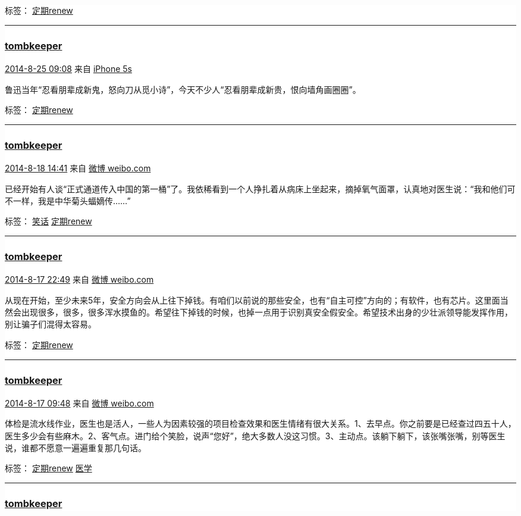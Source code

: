 标签： [定期renew](https://www.weibo.com/1401527553/profile?is_tag=1&tag_name=%E5%AE%9A%E6%9C%9Frenew)

---

### [tombkeeper](https://weibo.com/101174?refer_flag=1005055015_)  

[2014-8-25 09:08](https://www.weibo.com/1401527553/BjSCrChYe?from=page_1005051401527553_profile&wvr=6&mod=weibotime) 来自 [iPhone 5s](http://app.weibo.com/t/feed/3G5oUM)

鲁迅当年“忍看朋辈成新鬼，怒向刀从觅小诗”，今天不少人“忍看朋辈成新贵，恨向墙角画圈圈”。 

标签： [定期renew](https://www.weibo.com/1401527553/profile?is_tag=1&tag_name=%E5%AE%9A%E6%9C%9Frenew)

---

### [tombkeeper](https://weibo.com/101174?refer_flag=1005055015_)  

[2014-8-18 14:41](https://www.weibo.com/1401527553/BiQNPtUs9?from=page_1005051401527553_profile&wvr=6&mod=weibotime) 来自 [微博 weibo.com](http://weibo.com/)

已经开始有人谈“正式通道传入中国的第一桶”了。我依稀看到一个人挣扎着从病床上坐起来，摘掉氧气面罩，认真地对医生说：“我和他们可不一样，我是中华菊头蝠嫡传……” 

标签： [笑话](https://www.weibo.com/1401527553/profile?is_tag=1&tag_name=%E7%AC%91%E8%AF%9D) [定期renew](https://www.weibo.com/1401527553/profile?is_tag=1&tag_name=%E5%AE%9A%E6%9C%9Frenew)

---

### [tombkeeper](https://weibo.com/101174?refer_flag=1005055015_)  

[2014-8-17 22:49](https://www.weibo.com/1401527553/BiKzvcKsi?from=page_1005051401527553_profile&wvr=6&mod=weibotime) 来自 [微博 weibo.com](http://weibo.com/)

从现在开始，至少未来5年，安全方向会从上往下掉钱。有咱们以前说的那些安全，也有“自主可控”方向的；有软件，也有芯片。这里面当然会出现很多，很多，很多浑水摸鱼的。希望往下掉钱的时候，也掉一点用于识别真安全假安全。希望技术出身的少壮派领导能发挥作用，别让骗子们混得太容易。 

标签： [定期renew](https://www.weibo.com/1401527553/profile?is_tag=1&tag_name=%E5%AE%9A%E6%9C%9Frenew)

---

### [tombkeeper](https://weibo.com/101174?refer_flag=1005055015_)  

[2014-8-17 09:48](https://www.weibo.com/1401527553/BiFsufsmQ?from=page_1005051401527553_profile&wvr=6&mod=weibotime) 来自 [微博 weibo.com](http://weibo.com/)

体检是流水线作业，医生也是活人，一些人为因素较强的项目检查效果和医生情绪有很大关系。1、去早点。你之前要是已经查过四五十人，医生多少会有些麻木。2、客气点。进门给个笑脸，说声“您好”，绝大多数人没这习惯。3、主动点。该躺下躺下，该张嘴张嘴，别等医生说，谁都不愿意一遍遍重复那几句话。 

标签： [定期renew](https://www.weibo.com/1401527553/profile?is_tag=1&tag_name=%E5%AE%9A%E6%9C%9Frenew) [医学](https://www.weibo.com/1401527553/profile?is_tag=1&tag_name=%E5%8C%BB%E5%AD%A6)

---

### [tombkeeper](https://weibo.com/101174?refer_flag=1005055015_)  
